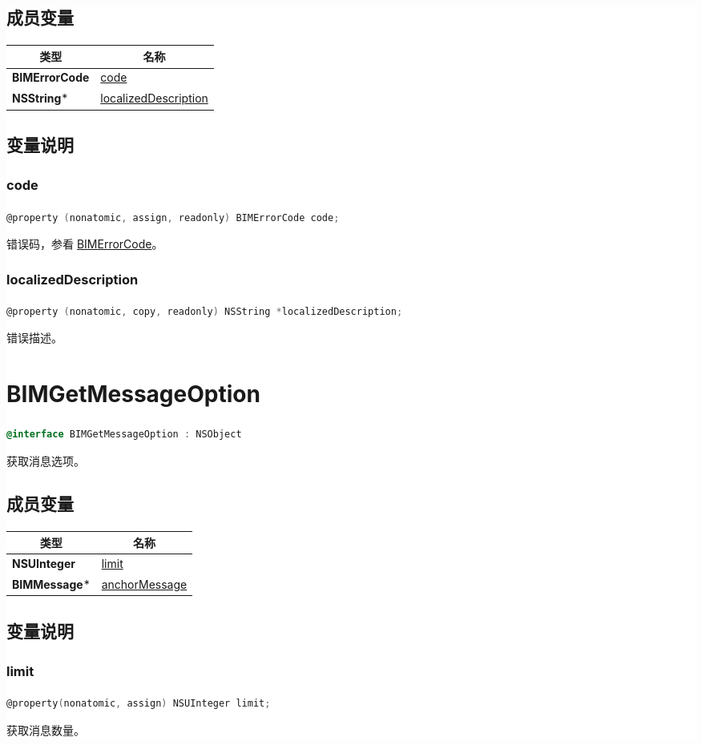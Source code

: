 
## 成员变量
| 类型 | 名称 |
| --- | --- |
| **BIMErrorCode** | [code](#BIMError-code) |
| **NSString*** | [localizedDescription](#BIMError-localizeddescription) |

## 变量说明
<span id="BIMError-code"></span>
### code
```objectivec
@property (nonatomic, assign, readonly) BIMErrorCode code;
```
错误码，参看 [BIMErrorCode](293485#bimerrorcode)。


<span id="BIMError-localizeddescription"></span>
### localizedDescription
```objectivec
@property (nonatomic, copy, readonly) NSString *localizedDescription;
```
错误描述。



# BIMGetMessageOption
```objectivec
@interface BIMGetMessageOption : NSObject
```

获取消息选项。


## 成员变量
| 类型 | 名称 |
| --- | --- |
| **NSUInteger** | [limit](#BIMGetMessageOption-limit) |
| **BIMMessage*** | [anchorMessage](#BIMGetMessageOption-anchormessage) |

## 变量说明
<span id="BIMGetMessageOption-limit"></span>
### limit
```objectivec
@property(nonatomic, assign) NSUInteger limit;
```
获取消息数量。

